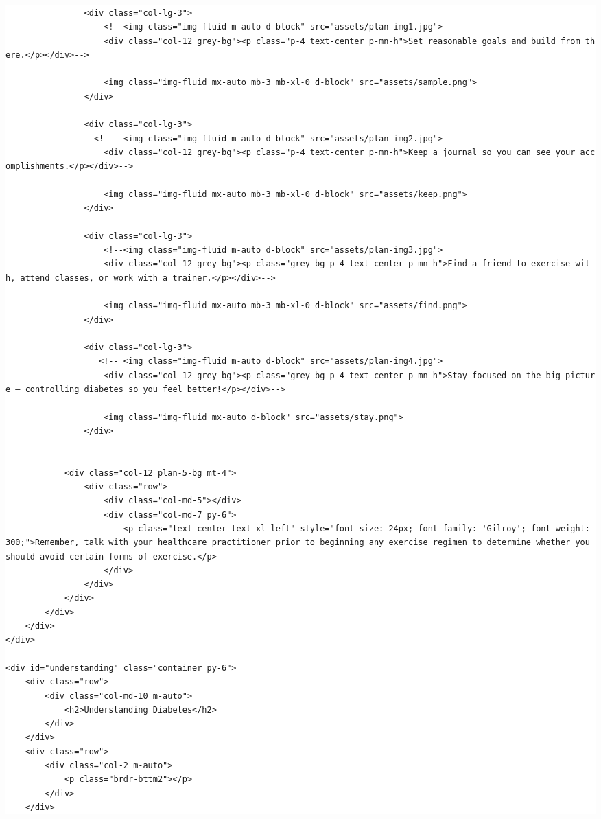 
             
                    <div class="col-lg-3">
                        <!--<img class="img-fluid m-auto d-block" src="assets/plan-img1.jpg">
                        <div class="col-12 grey-bg"><p class="p-4 text-center p-mn-h">Set reasonable goals and build from there.</p></div>-->

                        <img class="img-fluid mx-auto mb-3 mb-xl-0 d-block" src="assets/sample.png">
                    </div>

                    <div class="col-lg-3">
                      <!--  <img class="img-fluid m-auto d-block" src="assets/plan-img2.jpg">
                        <div class="col-12 grey-bg"><p class="p-4 text-center p-mn-h">Keep a journal so you can see your accomplishments.</p></div>-->

                        <img class="img-fluid mx-auto mb-3 mb-xl-0 d-block" src="assets/keep.png">
                    </div>

                    <div class="col-lg-3">
                        <!--<img class="img-fluid m-auto d-block" src="assets/plan-img3.jpg">
                        <div class="col-12 grey-bg"><p class="grey-bg p-4 text-center p-mn-h">Find a friend to exercise with, attend classes, or work with a trainer.</p></div>-->

                        <img class="img-fluid mx-auto mb-3 mb-xl-0 d-block" src="assets/find.png">
                    </div>

                    <div class="col-lg-3">
                       <!-- <img class="img-fluid m-auto d-block" src="assets/plan-img4.jpg">
                        <div class="col-12 grey-bg"><p class="grey-bg p-4 text-center p-mn-h">Stay focused on the big picture – controlling diabetes so you feel better!</p></div>-->

                        <img class="img-fluid mx-auto d-block" src="assets/stay.png">
                    </div>
                

                <div class="col-12 plan-5-bg mt-4">
                    <div class="row">
                        <div class="col-md-5"></div>
                        <div class="col-md-7 py-6">
                            <p class="text-center text-xl-left" style="font-size: 24px; font-family: 'Gilroy'; font-weight: 300;">Remember, talk with your healthcare practitioner prior to beginning any exercise regimen to determine whether you should avoid certain forms of exercise.</p>
                        </div>
                    </div>
                </div>
            </div>
        </div>
    </div>

    <div id="understanding" class="container py-6">
        <div class="row">
            <div class="col-md-10 m-auto">
                <h2>Understanding Diabetes</h2>
            </div>
        </div>
        <div class="row">
            <div class="col-2 m-auto">
                <p class="brdr-bttm2"></p>
            </div>
        </div>
